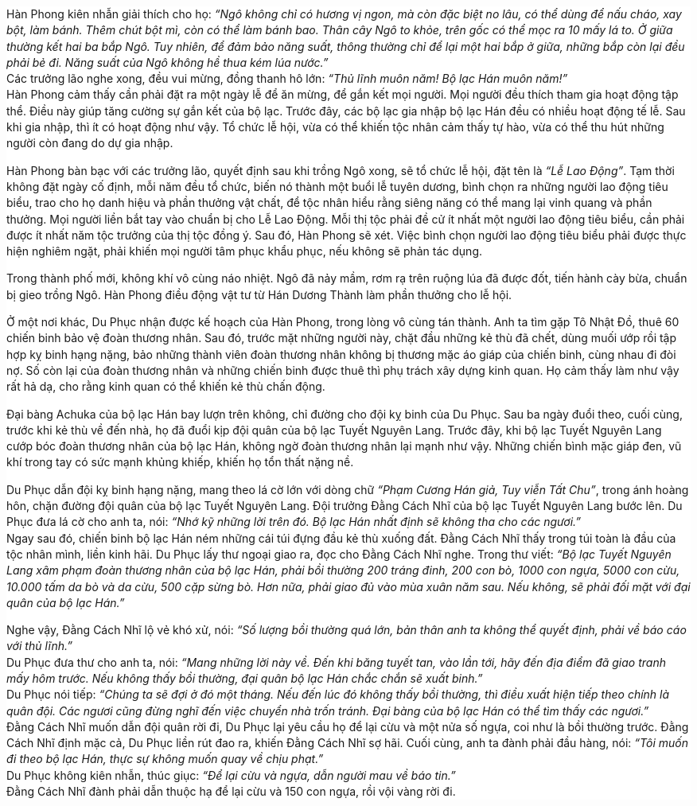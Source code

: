 Hàn Phong kiên nhẫn giải thích cho họ: _“Ngô không chỉ có hương vị ngon, mà còn đặc biệt no lâu, có thể dùng để nấu cháo, xay bột, làm bánh. Thêm chút bột mì, còn có thể làm bánh bao. Thân cây Ngô to khỏe, trên gốc có thể mọc ra 10 mấy lá to. Ở giữa thường kết hai ba bắp Ngô. Tuy nhiên, để đảm bảo năng suất, thông thường chỉ để lại một hai bắp ở giữa, những bắp còn lại đều phải bẻ đi. Năng suất của Ngô không hề thua kém lúa nước.”_  
Các trưởng lão nghe xong, đều vui mừng, đồng thanh hô lớn: _“Thủ lĩnh muôn năm! Bộ lạc Hán muôn năm!”_  
Hàn Phong cảm thấy cần phải đặt ra một ngày lễ để ăn mừng, để gắn kết mọi người. Mọi người đều thích tham gia hoạt động tập thể. Điều này giúp tăng cường sự gắn kết của bộ lạc. Trước đây, các bộ lạc gia nhập bộ lạc Hán đều có nhiều hoạt động tế lễ. Sau khi gia nhập, thì ít có hoạt động như vậy. Tổ chức lễ hội, vừa có thể khiến tộc nhân cảm thấy tự hào, vừa có thể thu hút những người còn đang do dự gia nhập.

Hàn Phong bàn bạc với các trưởng lão, quyết định sau khi trồng Ngô xong, sẽ tổ chức lễ hội, đặt tên là _“Lễ Lao Động”_. Tạm thời không đặt ngày cố định, mỗi năm đều tổ chức, biến nó thành một buổi lễ tuyên dương, bình chọn ra những người lao động tiêu biểu, trao cho họ danh hiệu và phần thưởng vật chất, để tộc nhân hiểu rằng siêng năng có thể mang lại vinh quang và phần thưởng. Mọi người liền bắt tay vào chuẩn bị cho Lễ Lao Động. Mỗi thị tộc phải đề cử ít nhất một người lao động tiêu biểu, cần phải được ít nhất năm tộc trưởng của thị tộc đồng ý. Sau đó, Hàn Phong sẽ xét. Việc bình chọn người lao động tiêu biểu phải được thực hiện nghiêm ngặt, phải khiến mọi người tâm phục khẩu phục, nếu không sẽ phản tác dụng.

Trong thành phố mới, không khí vô cùng náo nhiệt. Ngô đã nảy mầm, rơm rạ trên ruộng lúa đã được đốt, tiến hành cày bừa, chuẩn bị gieo trồng Ngô. Hàn Phong điều động vật tư từ Hán Dương Thành làm phần thưởng cho lễ hội.

Ở một nơi khác, Du Phục nhận được kế hoạch của Hàn Phong, trong lòng vô cùng tán thành. Anh ta tìm gặp Tô Nhật Đồ, thuê 60 chiến binh bảo vệ đoàn thương nhân. Sau đó, trước mặt những người này, chặt đầu những kẻ thù đã chết, dùng muối ướp rồi tập hợp kỵ binh hạng nặng, bảo những thành viên đoàn thương nhân không bị thương mặc áo giáp của chiến binh, cùng nhau đi đòi nợ. Số còn lại của đoàn thương nhân và những chiến binh được thuê thì phụ trách xây dựng kinh quan. Họ cảm thấy làm như vậy rất hả dạ, cho rằng kinh quan có thể khiến kẻ thù chấn động.

Đại bàng Achuka của bộ lạc Hán bay lượn trên không, chỉ đường cho đội kỵ binh của Du Phục. Sau ba ngày đuổi theo, cuối cùng, trước khi kẻ thù về đến nhà, họ đã đuổi kịp đội quân của bộ lạc Tuyết Nguyên Lang. Trước đây, khi bộ lạc Tuyết Nguyên Lang cướp bóc đoàn thương nhân của bộ lạc Hán, không ngờ đoàn thương nhân lại mạnh như vậy. Những chiến bình mặc giáp đen, vũ khí trong tay có sức mạnh khủng khiếp, khiến họ tổn thất nặng nề.

Du Phục dẫn đội kỵ binh hạng nặng, mang theo lá cờ lớn với dòng chữ _“Phạm Cương Hán giả, Tuy viễn Tất Chu”_, trong ánh hoàng hôn, chặn đường đội quân của bộ lạc Tuyết Nguyên Lang. Đội trưởng Đằng Cách Nhĩ của bộ lạc Tuyết Nguyên Lang bước lên. Du Phục đưa lá cờ cho anh ta, nói: _“Nhớ kỹ những lời trên đó. Bộ lạc Hán nhất định sẽ không tha cho các ngươi.”_  
Ngay sau đó, chiến binh bộ lạc Hán ném những cái túi đựng đầu kẻ thù xuống đất. Đằng Cách Nhĩ thấy trong túi toàn là đầu của tộc nhân mình, liền kinh hãi. Du Phục lấy thư ngoại giao ra, đọc cho Đằng Cách Nhĩ nghe. Trong thư viết: _“Bộ lạc Tuyết Nguyên Lang xâm phạm đoàn thương nhân của bộ lạc Hán, phải bồi thường 200 tráng đinh, 200 con bò, 1000 con ngựa, 5000 con cừu, 10.000 tấm da bò và da cừu, 500 cặp sừng bò. Hơn nữa, phải giao đủ vào mùa xuân năm sau. Nếu không, sẽ phải đối mặt với đại quân của bộ lạc Hán.”_

Nghe vậy, Đằng Cách Nhĩ lộ vẻ khó xử, nói: _“Số lượng bồi thường quá lớn, bản thân anh ta không thể quyết định, phải về báo cáo với thủ lĩnh.”_  
Du Phục đưa thư cho anh ta, nói: _“Mang những lời này về. Đến khi băng tuyết tan, vào lần tới, hãy đến địa điểm đã giao tranh mấy hôm trước. Nếu không thấy bồi thường, đại quân bộ lạc Hán chắc chắn sẽ xuất binh.”_  
Du Phục nói tiếp: _“Chúng ta sẽ đợi ở đó một tháng. Nếu đến lúc đó không thấy bồi thường, thì điều xuất hiện tiếp theo chính là quân đội. Các ngươi cũng đừng nghĩ đến việc chuyển nhà trốn tránh. Đại bàng của bộ lạc Hán có thể tìm thấy các ngươi.”_  
Đằng Cách Nhĩ muốn dẫn đội quân rời đi, Du Phục lại yêu cầu họ để lại cừu và một nửa số ngựa, coi như là bồi thường trước. Đằng Cách Nhĩ định mặc cả, Du Phục liền rút đao ra, khiến Đằng Cách Nhĩ sợ hãi. Cuối cùng, anh ta đành phải đầu hàng, nói: _“Tôi muốn đi theo bộ lạc Hán, thực sự không muốn quay về chịu phạt.”_  
Du Phục không kiên nhẫn, thúc giục: _“Để lại cừu và ngựa, dẫn người mau về báo tin.”_  
Đằng Cách Nhĩ đành phải dẫn thuộc hạ để lại cừu và 150 con ngựa, rồi vội vàng rời đi.

